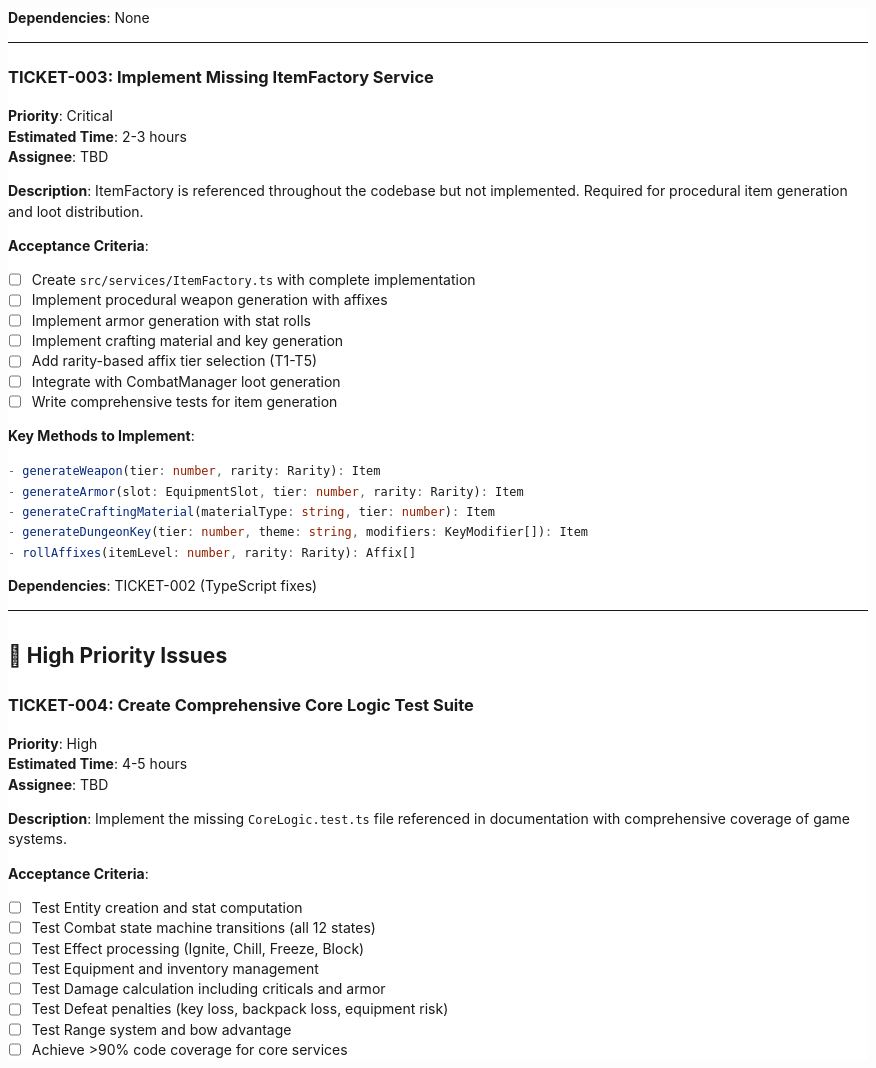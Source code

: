 **Dependencies**: None

---

### TICKET-003: Implement Missing ItemFactory Service
**Priority**: Critical  
**Estimated Time**: 2-3 hours  
**Assignee**: TBD  

**Description**:
ItemFactory is referenced throughout the codebase but not implemented. Required for procedural item generation and loot distribution.

**Acceptance Criteria**:
- [ ] Create `src/services/ItemFactory.ts` with complete implementation
- [ ] Implement procedural weapon generation with affixes
- [ ] Implement armor generation with stat rolls
- [ ] Implement crafting material and key generation
- [ ] Add rarity-based affix tier selection (T1-T5)
- [ ] Integrate with CombatManager loot generation
- [ ] Write comprehensive tests for item generation

**Key Methods to Implement**:
```typescript
- generateWeapon(tier: number, rarity: Rarity): Item
- generateArmor(slot: EquipmentSlot, tier: number, rarity: Rarity): Item
- generateCraftingMaterial(materialType: string, tier: number): Item
- generateDungeonKey(tier: number, theme: string, modifiers: KeyModifier[]): Item
- rollAffixes(itemLevel: number, rarity: Rarity): Affix[]
```

**Dependencies**: TICKET-002 (TypeScript fixes)

---

## 🔧 High Priority Issues

### TICKET-004: Create Comprehensive Core Logic Test Suite
**Priority**: High  
**Estimated Time**: 4-5 hours  
**Assignee**: TBD  

**Description**:
Implement the missing `CoreLogic.test.ts` file referenced in documentation with comprehensive coverage of game systems.

**Acceptance Criteria**:
- [ ] Test Entity creation and stat computation
- [ ] Test Combat state machine transitions (all 12 states)
- [ ] Test Effect processing (Ignite, Chill, Freeze, Block)
- [ ] Test Equipment and inventory management
- [ ] Test Damage calculation including criticals and armor
- [ ] Test Defeat penalties (key loss, backpack loss, equipment risk)
- [ ] Test Range system and bow advantage
- [ ] Achieve >90% code coverage for core services
